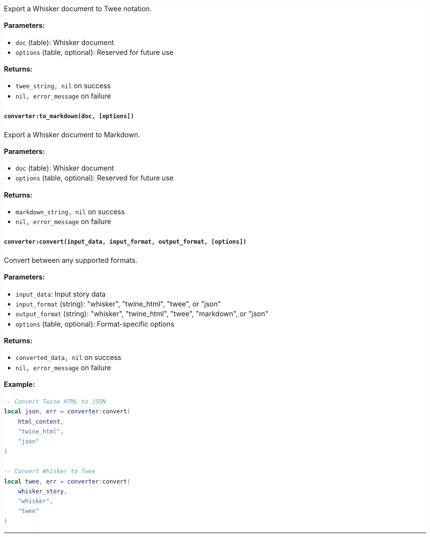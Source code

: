 Export a Whisker document to Twee notation.

**Parameters:**
- `doc` (table): Whisker document
- `options` (table, optional): Reserved for future use

**Returns:**
- `twee_string, nil` on success
- `nil, error_message` on failure

#### `converter:to_markdown(doc, [options])`

Export a Whisker document to Markdown.

**Parameters:**
- `doc` (table): Whisker document
- `options` (table, optional): Reserved for future use

**Returns:**
- `markdown_string, nil` on success
- `nil, error_message` on failure

#### `converter:convert(input_data, input_format, output_format, [options])`

Convert between any supported formats.

**Parameters:**
- `input_data`: Input story data
- `input_format` (string): "whisker", "twine_html", "twee", or "json"
- `output_format` (string): "whisker", "twine_html", "twee", "markdown", or "json"
- `options` (table, optional): Format-specific options

**Returns:**
- `converted_data, nil` on success
- `nil, error_message` on failure

**Example:**
```lua
-- Convert Twine HTML to JSON
local json, err = converter:convert(
    html_content,
    "twine_html",
    "json"
)

-- Convert Whisker to Twee
local twee, err = converter:convert(
    whisker_story,
    "whisker",
    "twee"
)
```

---
